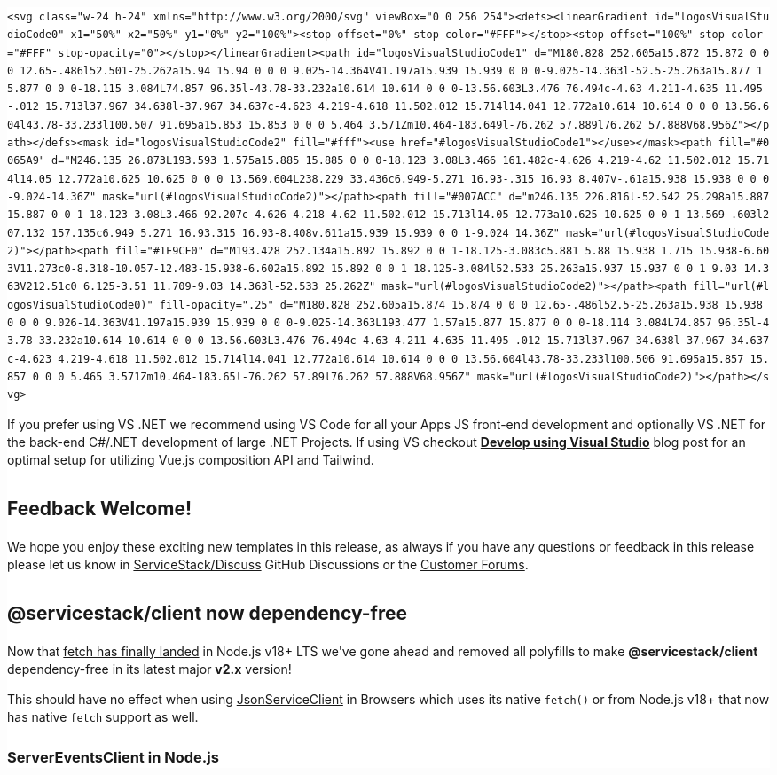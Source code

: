     <svg class="w-24 h-24" xmlns="http://www.w3.org/2000/svg" viewBox="0 0 256 254"><defs><linearGradient id="logosVisualStudioCode0" x1="50%" x2="50%" y1="0%" y2="100%"><stop offset="0%" stop-color="#FFF"></stop><stop offset="100%" stop-color="#FFF" stop-opacity="0"></stop></linearGradient><path id="logosVisualStudioCode1" d="M180.828 252.605a15.872 15.872 0 0 0 12.65-.486l52.501-25.262a15.94 15.94 0 0 0 9.025-14.364V41.197a15.939 15.939 0 0 0-9.025-14.363l-52.5-25.263a15.877 15.877 0 0 0-18.115 3.084L74.857 96.35l-43.78-33.232a10.614 10.614 0 0 0-13.56.603L3.476 76.494c-4.63 4.211-4.635 11.495-.012 15.713l37.967 34.638l-37.967 34.637c-4.623 4.219-4.618 11.502.012 15.714l14.041 12.772a10.614 10.614 0 0 0 13.56.604l43.78-33.233l100.507 91.695a15.853 15.853 0 0 0 5.464 3.571Zm10.464-183.649l-76.262 57.889l76.262 57.888V68.956Z"></path></defs><mask id="logosVisualStudioCode2" fill="#fff"><use href="#logosVisualStudioCode1"></use></mask><path fill="#0065A9" d="M246.135 26.873L193.593 1.575a15.885 15.885 0 0 0-18.123 3.08L3.466 161.482c-4.626 4.219-4.62 11.502.012 15.714l14.05 12.772a10.625 10.625 0 0 0 13.569.604L238.229 33.436c6.949-5.271 16.93-.315 16.93 8.407v-.61a15.938 15.938 0 0 0-9.024-14.36Z" mask="url(#logosVisualStudioCode2)"></path><path fill="#007ACC" d="m246.135 226.816l-52.542 25.298a15.887 15.887 0 0 1-18.123-3.08L3.466 92.207c-4.626-4.218-4.62-11.502.012-15.713l14.05-12.773a10.625 10.625 0 0 1 13.569-.603l207.132 157.135c6.949 5.271 16.93.315 16.93-8.408v.611a15.939 15.939 0 0 1-9.024 14.36Z" mask="url(#logosVisualStudioCode2)"></path><path fill="#1F9CF0" d="M193.428 252.134a15.892 15.892 0 0 1-18.125-3.083c5.881 5.88 15.938 1.715 15.938-6.603V11.273c0-8.318-10.057-12.483-15.938-6.602a15.892 15.892 0 0 1 18.125-3.084l52.533 25.263a15.937 15.937 0 0 1 9.03 14.363V212.51c0 6.125-3.51 11.709-9.03 14.363l-52.533 25.262Z" mask="url(#logosVisualStudioCode2)"></path><path fill="url(#logosVisualStudioCode0)" fill-opacity=".25" d="M180.828 252.605a15.874 15.874 0 0 0 12.65-.486l52.5-25.263a15.938 15.938 0 0 0 9.026-14.363V41.197a15.939 15.939 0 0 0-9.025-14.363L193.477 1.57a15.877 15.877 0 0 0-18.114 3.084L74.857 96.35l-43.78-33.232a10.614 10.614 0 0 0-13.56.603L3.476 76.494c-4.63 4.211-4.635 11.495-.012 15.713l37.967 34.638l-37.967 34.637c-4.623 4.219-4.618 11.502.012 15.714l14.041 12.772a10.614 10.614 0 0 0 13.56.604l43.78-33.233l100.506 91.695a15.857 15.857 0 0 0 5.465 3.571Zm10.464-183.65l-76.262 57.89l76.262 57.888V68.956Z" mask="url(#logosVisualStudioCode2)"></path></svg>
</a>

If you prefer using VS .NET we recommend using VS Code for all your Apps JS front-end development and optionally VS .NET for the back-end C#/.NET development of large .NET Projects. If using VS checkout **[Develop using Visual Studio](https://vue-mjs.web-templates.io/blog/vs)**
blog post for an optimal setup for utilizing Vue.js composition API and Tailwind.

<div class="clear-both"></div>


## Feedback Welcome!

We hope you enjoy these exciting new templates in this release, as always if you have any questions or feedback in this release please let us know in 
[ServiceStack/Discuss](https://github.com/ServiceStack/Discuss/discussions) GitHub Discussions or the [Customer Forums](https://forums.servicestack.net/).

## @servicestack/client now dependency-free

Now that [fetch has finally landed](https://blog.logrocket.com/fetch-api-node-js/) in Node.js v18+ LTS we've gone ahead and removed all polyfills
to make **@servicestack/client** dependency-free in its latest major **v2.x** version!

This should have no effect when using [JsonServiceClient](/javascript-client) in Browsers which uses its native `fetch()` or from Node.js v18+ that now has native `fetch` support as well. 

### ServerEventsClient in Node.js
